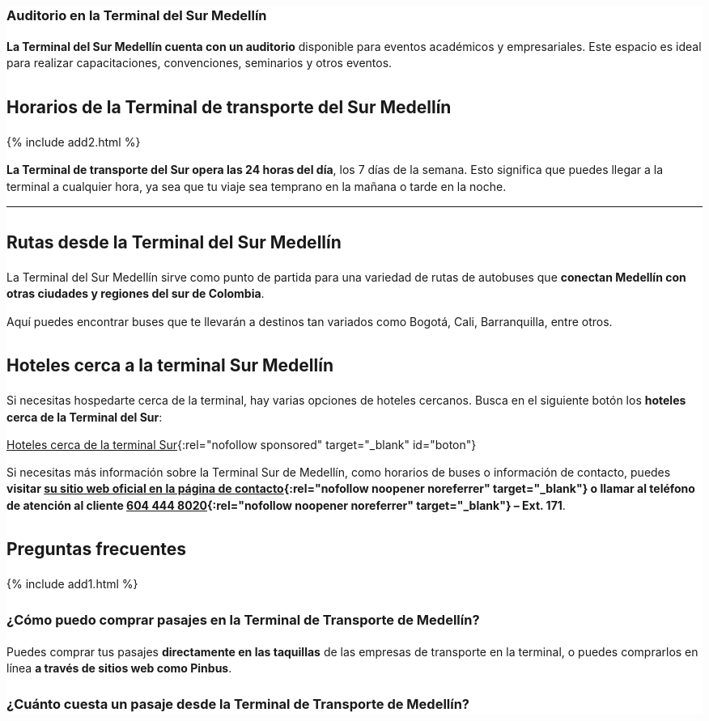 ### Auditorio en la Terminal del Sur Medellín

**La Terminal del Sur Medellín cuenta con un auditorio** disponible para eventos académicos y empresariales. Este espacio es ideal para realizar capacitaciones, convenciones, seminarios y otros eventos.

## Horarios de la Terminal de transporte del Sur Medellín

{% include add2.html %}

**La Terminal de transporte del Sur opera las 24 horas del día**, los 7 días de la semana. Esto significa que puedes llegar a la terminal a cualquier hora, ya sea que tu viaje sea temprano en la mañana o tarde en la noche.

----

## Rutas desde la Terminal del Sur Medellín

La Terminal del Sur Medellín sirve como punto de partida para una variedad de rutas de autobuses que **conectan Medellín con otras ciudades y regiones del sur de Colombia**.

Aquí puedes encontrar buses que te llevarán a destinos tan variados como Bogotá, Cali, Barranquilla, entre otros.

## Hoteles cerca a la terminal Sur Medellín

Si necesitas hospedarte cerca de la terminal, hay varias opciones de hoteles cercanos. Busca en el siguiente botón los **hoteles cerca de la Terminal del Sur**:

[Hoteles cerca de la terminal Sur](https://kayak.com.co/in?a=kan_273914_584508&lc=es&url=%2Fhotels-dateless%2FMedell%C3%ADn%2CColombia-c30430%2F1rooms%2F2adults){:rel="nofollow sponsored" target="_blank" id="boton"}

Si necesitas más información sobre la Terminal Sur de Medellín, como horarios de buses o información de contacto, puedes **visitar [su sitio web oficial en la página de contacto](https://terminaldelsur.com/contactanos/){:rel="nofollow noopener noreferrer" target="_blank"} o llamar al teléfono de atención al cliente [604 444 8020](tel:6044448020){:rel="nofollow noopener noreferrer" target="_blank"} – Ext. 171**.

## Preguntas frecuentes

{% include add1.html %}

### ¿Cómo puedo comprar pasajes en la Terminal de Transporte de Medellín?

Puedes comprar tus pasajes **directamente en las taquillas** de las empresas de transporte en la terminal, o puedes comprarlos en línea **a través de sitios web como Pinbus**.

### ¿Cuánto cuesta un pasaje desde la Terminal de Transporte de Medellín?
